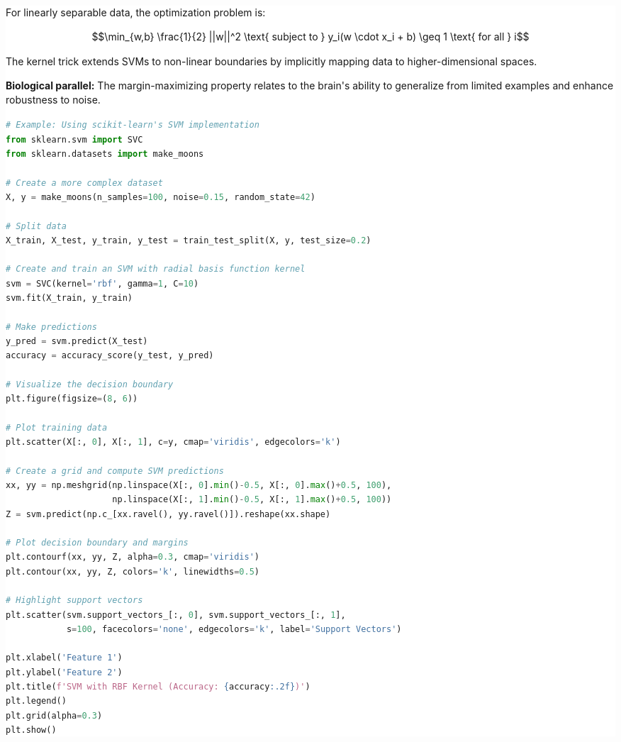 For linearly separable data, the optimization problem is:

$$\min_{w,b} \frac{1}{2} ||w||^2 \text{ subject to } y_i(w \cdot x_i + b) \geq 1 \text{ for all } i$$

The kernel trick extends SVMs to non-linear boundaries by implicitly mapping data to higher-dimensional spaces.

**Biological parallel:** The margin-maximizing property relates to the brain's ability to generalize from limited examples and enhance robustness to noise.

```python
# Example: Using scikit-learn's SVM implementation
from sklearn.svm import SVC
from sklearn.datasets import make_moons

# Create a more complex dataset
X, y = make_moons(n_samples=100, noise=0.15, random_state=42)

# Split data
X_train, X_test, y_train, y_test = train_test_split(X, y, test_size=0.2)

# Create and train an SVM with radial basis function kernel
svm = SVC(kernel='rbf', gamma=1, C=10)
svm.fit(X_train, y_train)

# Make predictions
y_pred = svm.predict(X_test)
accuracy = accuracy_score(y_test, y_pred)

# Visualize the decision boundary
plt.figure(figsize=(8, 6))

# Plot training data
plt.scatter(X[:, 0], X[:, 1], c=y, cmap='viridis', edgecolors='k')

# Create a grid and compute SVM predictions
xx, yy = np.meshgrid(np.linspace(X[:, 0].min()-0.5, X[:, 0].max()+0.5, 100),
                     np.linspace(X[:, 1].min()-0.5, X[:, 1].max()+0.5, 100))
Z = svm.predict(np.c_[xx.ravel(), yy.ravel()]).reshape(xx.shape)

# Plot decision boundary and margins
plt.contourf(xx, yy, Z, alpha=0.3, cmap='viridis')
plt.contour(xx, yy, Z, colors='k', linewidths=0.5)

# Highlight support vectors
plt.scatter(svm.support_vectors_[:, 0], svm.support_vectors_[:, 1], 
            s=100, facecolors='none', edgecolors='k', label='Support Vectors')

plt.xlabel('Feature 1')
plt.ylabel('Feature 2')
plt.title(f'SVM with RBF Kernel (Accuracy: {accuracy:.2f})')
plt.legend()
plt.grid(alpha=0.3)
plt.show()
```
